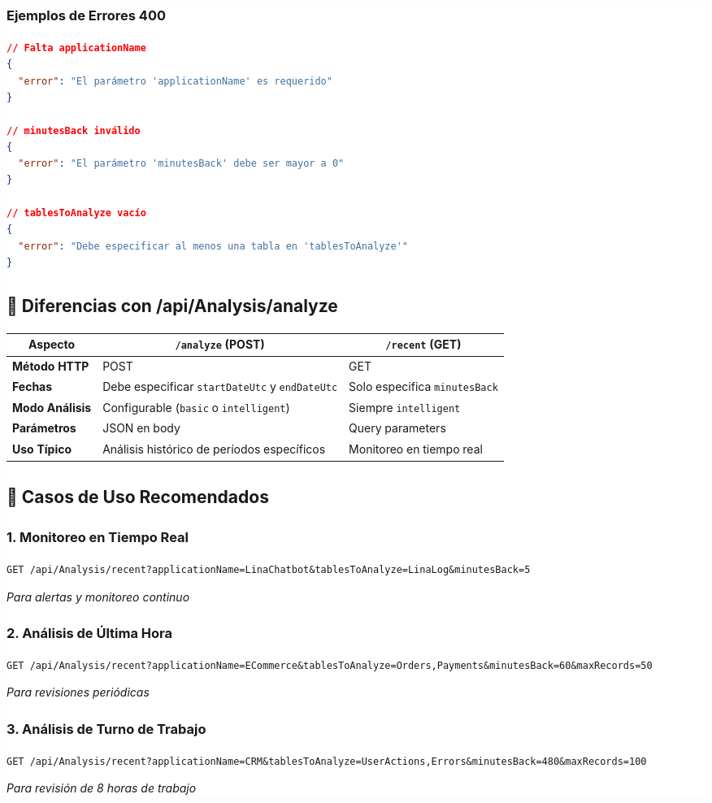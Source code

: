 ### **Ejemplos de Errores 400**
```json
// Falta applicationName
{
  "error": "El parámetro 'applicationName' es requerido"
}

// minutesBack inválido
{
  "error": "El parámetro 'minutesBack' debe ser mayor a 0"
}

// tablesToAnalyze vacío
{
  "error": "Debe especificar al menos una tabla en 'tablesToAnalyze'"
}
```

## 🔄 **Diferencias con /api/Analysis/analyze**

| Aspecto | `/analyze` (POST) | `/recent` (GET) |
|---------|-------------------|-----------------|
| **Método HTTP** | POST | GET |
| **Fechas** | Debe especificar `startDateUtc` y `endDateUtc` | Solo especifica `minutesBack` |
| **Modo Análisis** | Configurable (`basic` o `intelligent`) | Siempre `intelligent` |
| **Parámetros** | JSON en body | Query parameters |
| **Uso Típico** | Análisis histórico de períodos específicos | Monitoreo en tiempo real |

## 🧪 **Casos de Uso Recomendados**

### **1. Monitoreo en Tiempo Real**
```http
GET /api/Analysis/recent?applicationName=LinaChatbot&tablesToAnalyze=LinaLog&minutesBack=5
```
*Para alertas y monitoreo continuo*

### **2. Análisis de Última Hora**
```http
GET /api/Analysis/recent?applicationName=ECommerce&tablesToAnalyze=Orders,Payments&minutesBack=60&maxRecords=50
```
*Para revisiones periódicas*

### **3. Análisis de Turno de Trabajo**
```http
GET /api/Analysis/recent?applicationName=CRM&tablesToAnalyze=UserActions,Errors&minutesBack=480&maxRecords=100
```
*Para revisión de 8 horas de trabajo*
